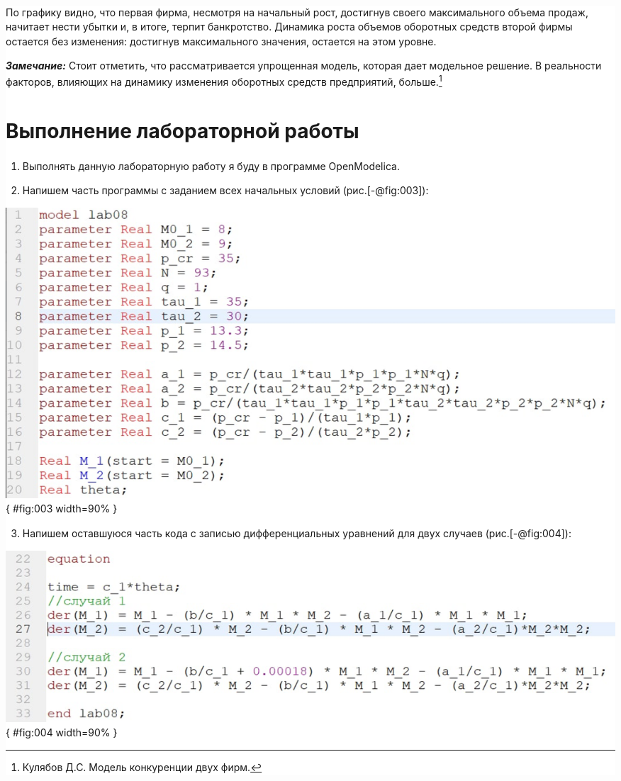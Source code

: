 По графику видно, что первая фирма, несмотря на начальный рост,
достигнув своего максимального объема продаж, начитает нести убытки и, в итоге, терпит банкротство. Динамика роста объемов оборотных средств второй фирмы остается без изменения: достигнув максимального значения, остается на этом уровне.

***Замечание:*** Стоит отметить, что рассматривается упрощенная модель, которая дает модельное решение. В реальности факторов, влияющих на динамику изменения оборотных средств предприятий, больше.[^1]

# Выполнение лабораторной работы

1. Выполнять данную лабораторную работу я буду в программе OpenModelica.

2. Напишем часть программы с заданием всех начальных условий (рис.[-@fig:003]): 

![Код программы с заданием начальных условий](pics/3.png){ #fig:003 width=90% }

3. Напишем оставшуюся часть кода с записью дифференциальных уравнений для двух случаев (рис.[-@fig:004]): 

![Код программы с дифференциальными уравнениями для двух случаев](pics/4.png){ #fig:004 width=90% }


[^1]: Кулябов Д.С. Модель конкуренции двух фирм.
[^2]: Кулябов Д.С. Задание к лабораторной работе №8.